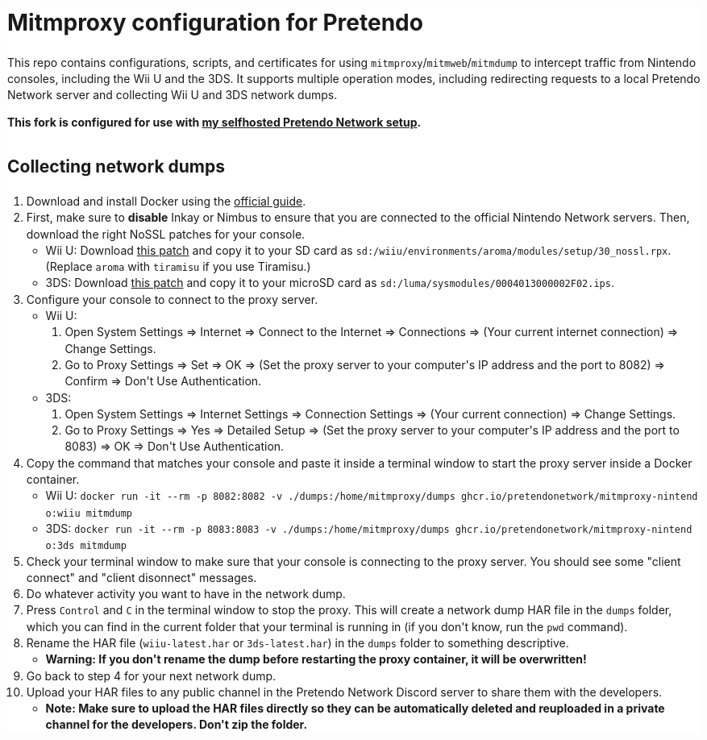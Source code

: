 # Mitmproxy configuration for Pretendo

This repo contains configurations, scripts, and certificates for using
`mitmproxy`/`mitmweb`/`mitmdump` to intercept traffic from Nintendo consoles,
including the Wii U and the 3DS. It supports multiple operation modes, including
redirecting requests to a local Pretendo Network server and collecting Wii U and
3DS network dumps.

**This fork is configured for use with
[my selfhosted Pretendo Network setup](https://github.com/MatthewL246/pretendo-docker).**

## Collecting network dumps

1. Download and install Docker using the
   [official guide](https://docs.docker.com/get-docker/).
2. First, make sure to **disable** Inkay or Nimbus to ensure that you are
   connected to the official Nintendo Network servers. Then, download the right
   NoSSL patches for your console.
   - Wii U: Download [this patch](./ssl-patches/30_nossl.rpx) and copy it to
     your SD card as `sd:/wiiu/environments/aroma/modules/setup/30_nossl.rpx`.
     (Replace `aroma` with `tiramisu` if you use Tiramisu.)
   - 3DS: Download [this patch](./ssl-patches/0004013000002F02.ips) and copy it
     to your microSD card as `sd:/luma/sysmodules/0004013000002F02.ips`.
3. Configure your console to connect to the proxy server.
   - Wii U:
     1. Open System Settings => Internet => Connect to the Internet =>
        Connections => (Your current internet connection) => Change Settings.
     2. Go to Proxy Settings => Set => OK => (Set the proxy server to your
        computer's IP address and the port to 8082) => Confirm => Don't Use
        Authentication.
   - 3DS:
     1. Open System Settings => Internet Settings => Connection Settings =>
        (Your current connection) => Change Settings.
     2. Go to Proxy Settings => Yes => Detailed Setup => (Set the proxy server
        to your computer's IP address and the port to 8083) => OK => Don't Use
        Authentication.
4. Copy the command that matches your console and paste it inside a terminal
   window to start the proxy server inside a Docker container.
   - Wii U:
     `docker run -it --rm -p 8082:8082 -v ./dumps:/home/mitmproxy/dumps ghcr.io/pretendonetwork/mitmproxy-nintendo:wiiu mitmdump`
   - 3DS:
     `docker run -it --rm -p 8083:8083 -v ./dumps:/home/mitmproxy/dumps ghcr.io/pretendonetwork/mitmproxy-nintendo:3ds mitmdump`
5. Check your terminal window to make sure that your console is connecting to
   the proxy server. You should see some "client connect" and "client disonnect"
   messages.
6. Do whatever activity you want to have in the network dump.
7. Press `Control` and `C` in the terminal window to stop the proxy. This will
   create a network dump HAR file in the `dumps` folder, which you can find in
   the current folder that your terminal is running in (if you don't know, run
   the `pwd` command).
8. Rename the HAR file (`wiiu-latest.har` or `3ds-latest.har`) in the `dumps`
   folder to something descriptive.
   - **Warning: If you don't rename the dump before restarting the proxy
     container, it will be overwritten!**
9. Go back to step 4 for your next network dump.
10. Upload your HAR files to any public channel in the Pretendo Network Discord
    server to share them with the developers.
    - **Note: Make sure to upload the HAR files directly so they can be
      automatically deleted and reuploaded in a private channel for the
      developers. Don't zip the folder.**
